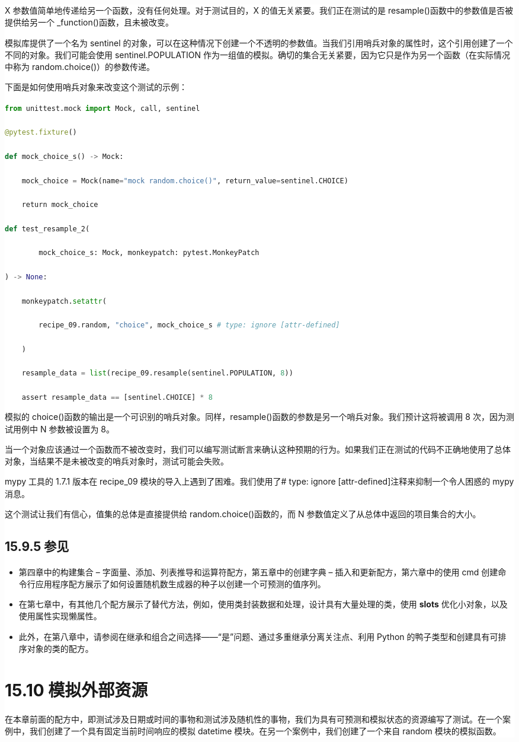 X 参数值简单地传递给另一个函数，没有任何处理。对于测试目的，X 的值无关紧要。我们正在测试的是 resample()函数中的参数值是否被提供给另一个 _function()函数，且未被改变。

模拟库提供了一个名为 sentinel 的对象，可以在这种情况下创建一个不透明的参数值。当我们引用哨兵对象的属性时，这个引用创建了一个不同的对象。我们可能会使用 sentinel.POPULATION 作为一组值的模拟。确切的集合无关紧要，因为它只是作为另一个函数（在实际情况中称为 random.choice()）的参数传递。

下面是如何使用哨兵对象来改变这个测试的示例：

```py
from unittest.mock import Mock, call, sentinel 

@pytest.fixture() 

def mock_choice_s() -> Mock: 

    mock_choice = Mock(name="mock random.choice()", return_value=sentinel.CHOICE) 

    return mock_choice 

def test_resample_2( 

        mock_choice_s: Mock, monkeypatch: pytest.MonkeyPatch 

) -> None: 

    monkeypatch.setattr( 

        recipe_09.random, "choice", mock_choice_s # type: ignore [attr-defined] 

    ) 

    resample_data = list(recipe_09.resample(sentinel.POPULATION, 8)) 

    assert resample_data == [sentinel.CHOICE] * 8
```

模拟的 choice()函数的输出是一个可识别的哨兵对象。同样，resample()函数的参数是另一个哨兵对象。我们预计这将被调用 8 次，因为测试用例中 N 参数被设置为 8。

当一个对象应该通过一个函数而不被改变时，我们可以编写测试断言来确认这种预期的行为。如果我们正在测试的代码不正确地使用了总体对象，当结果不是未被改变的哨兵对象时，测试可能会失败。

mypy 工具的 1.7.1 版本在 recipe_09 模块的导入上遇到了困难。我们使用了# type: ignore [attr-defined]注释来抑制一个令人困惑的 mypy 消息。

这个测试让我们有信心，值集的总体是直接提供给 random.choice()函数的，而 N 参数值定义了从总体中返回的项目集合的大小。

## 15.9.5 参见

+   第四章中的构建集合 – 字面量、添加、列表推导和运算符配方，第五章中的创建字典 – 插入和更新配方，第六章中的使用 cmd 创建命令行应用程序配方展示了如何设置随机数生成器的种子以创建一个可预测的值序列。

+   在第七章中，有其他几个配方展示了替代方法，例如，使用类封装数据和处理，设计具有大量处理的类，使用 __slots__ 优化小对象，以及使用属性实现懒属性。

+   此外，在第八章中，请参阅在继承和组合之间选择——“是”问题、通过多重继承分离关注点、利用 Python 的鸭子类型和创建具有可排序对象的类的配方。

# 15.10 模拟外部资源

在本章前面的配方中，即测试涉及日期或时间的事物和测试涉及随机性的事物，我们为具有可预测和模拟状态的资源编写了测试。在一个案例中，我们创建了一个具有固定当前时间响应的模拟 datetime 模块。在另一个案例中，我们创建了一个来自 random 模块的模拟函数。
